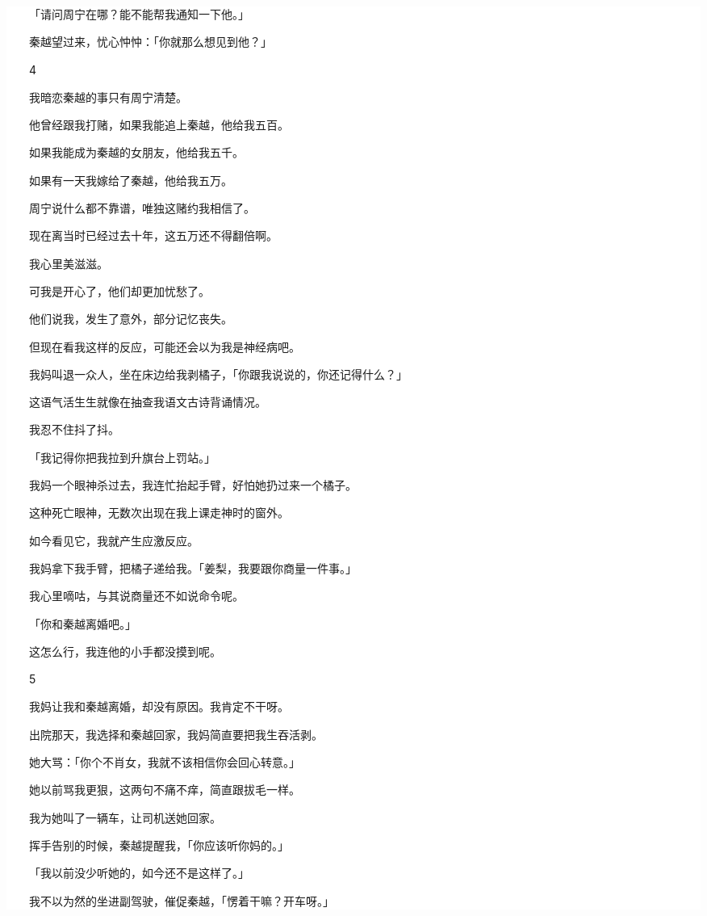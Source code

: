 &emsp;&emsp;「请问周宁在哪？能不能帮我通知一下他。」  
  
&emsp;&emsp;秦越望过来，忧心忡忡：「你就那么想见到他？」  
  
&emsp;&emsp;4  
  
&emsp;&emsp;我暗恋秦越的事只有周宁清楚。  
  
&emsp;&emsp;他曾经跟我打赌，如果我能追上秦越，他给我五百。  
  
&emsp;&emsp;如果我能成为秦越的女朋友，他给我五千。  
  
&emsp;&emsp;如果有一天我嫁给了秦越，他给我五万。  
  
&emsp;&emsp;周宁说什么都不靠谱，唯独这赌约我相信了。  
  
&emsp;&emsp;现在离当时已经过去十年，这五万还不得翻倍啊。  
  
&emsp;&emsp;我心里美滋滋。  
  
&emsp;&emsp;可我是开心了，他们却更加忧愁了。  
  
&emsp;&emsp;他们说我，发生了意外，部分记忆丧失。  
  
&emsp;&emsp;但现在看我这样的反应，可能还会以为我是神经病吧。  
  
&emsp;&emsp;我妈叫退一众人，坐在床边给我剥橘子，「你跟我说说的，你还记得什么？」  
  
&emsp;&emsp;这语气活生生就像在抽查我语文古诗背诵情况。  
  
&emsp;&emsp;我忍不住抖了抖。  
  
&emsp;&emsp;「我记得你把我拉到升旗台上罚站。」  
  
&emsp;&emsp;我妈一个眼神杀过去，我连忙抬起手臂，好怕她扔过来一个橘子。  
  
&emsp;&emsp;这种死亡眼神，无数次出现在我上课走神时的窗外。  
  
&emsp;&emsp;如今看见它，我就产生应激反应。  
  
&emsp;&emsp;我妈拿下我手臂，把橘子递给我。「姜梨，我要跟你商量一件事。」  
  
&emsp;&emsp;我心里嘀咕，与其说商量还不如说命令呢。  
  
&emsp;&emsp;「你和秦越离婚吧。」  
  
&emsp;&emsp;这怎么行，我连他的小手都没摸到呢。  
  
&emsp;&emsp;5  
  
&emsp;&emsp;我妈让我和秦越离婚，却没有原因。我肯定不干呀。  
  
&emsp;&emsp;出院那天，我选择和秦越回家，我妈简直要把我生吞活剥。  
  
&emsp;&emsp;她大骂：「你个不肖女，我就不该相信你会回心转意。」  
  
&emsp;&emsp;她以前骂我更狠，这两句不痛不痒，简直跟拔毛一样。  
  
&emsp;&emsp;我为她叫了一辆车，让司机送她回家。  
  
&emsp;&emsp;挥手告别的时候，秦越提醒我，「你应该听你妈的。」  
  
&emsp;&emsp;「我以前没少听她的，如今还不是这样了。」  
  
&emsp;&emsp;我不以为然的坐进副驾驶，催促秦越，「愣着干嘛？开车呀。」  
  